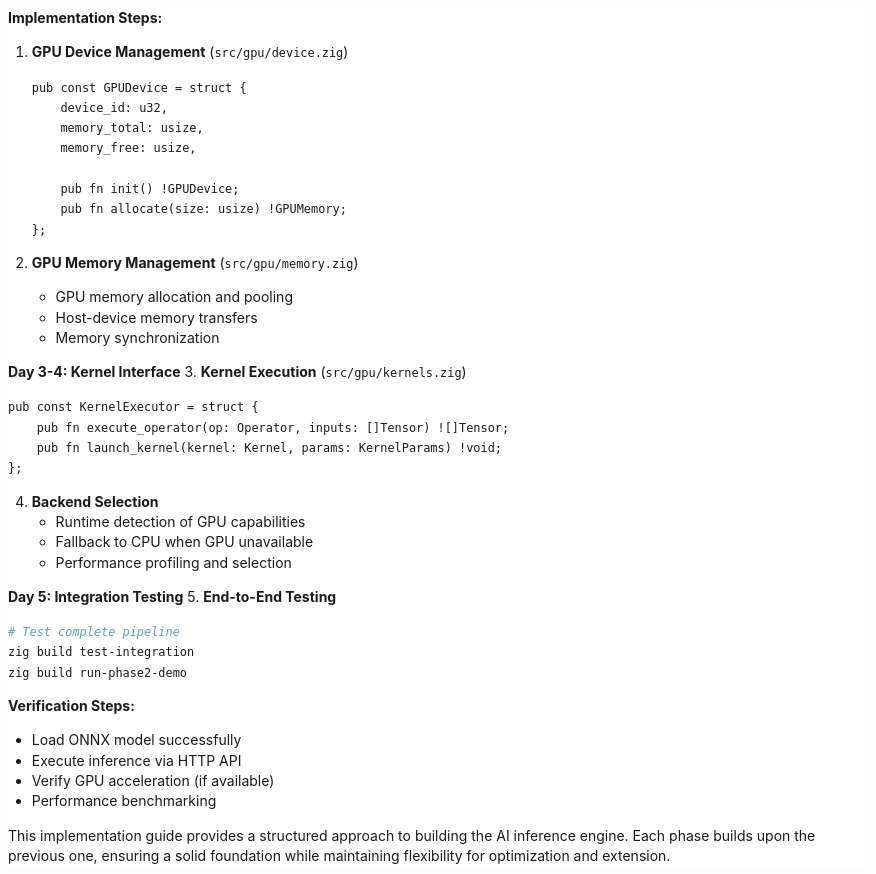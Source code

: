 **Implementation Steps:**
1. **GPU Device Management** (`src/gpu/device.zig`)
   ```zig
   pub const GPUDevice = struct {
       device_id: u32,
       memory_total: usize,
       memory_free: usize,

       pub fn init() !GPUDevice;
       pub fn allocate(size: usize) !GPUMemory;
   };
   ```

2. **GPU Memory Management** (`src/gpu/memory.zig`)
   - GPU memory allocation and pooling
   - Host-device memory transfers
   - Memory synchronization

**Day 3-4: Kernel Interface**
3. **Kernel Execution** (`src/gpu/kernels.zig`)
   ```zig
   pub const KernelExecutor = struct {
       pub fn execute_operator(op: Operator, inputs: []Tensor) ![]Tensor;
       pub fn launch_kernel(kernel: Kernel, params: KernelParams) !void;
   };
   ```

4. **Backend Selection**
   - Runtime detection of GPU capabilities
   - Fallback to CPU when GPU unavailable
   - Performance profiling and selection

**Day 5: Integration Testing**
5. **End-to-End Testing**
   ```bash
   # Test complete pipeline
   zig build test-integration
   zig build run-phase2-demo
   ```

**Verification Steps:**
- Load ONNX model successfully
- Execute inference via HTTP API
- Verify GPU acceleration (if available)
- Performance benchmarking

This implementation guide provides a structured approach to building the AI inference engine. Each phase builds upon the previous one, ensuring a solid foundation while maintaining flexibility for optimization and extension.
